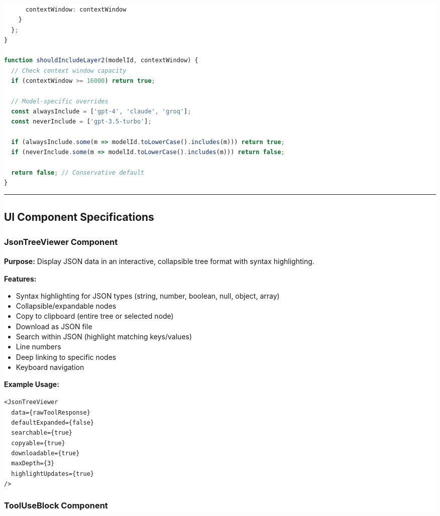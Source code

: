 ```javascript
      contextWindow: contextWindow
    }
  };
}

function shouldIncludeLayer2(modelId, contextWindow) {
  // Check context window capacity
  if (contextWindow >= 16000) return true;
  
  // Model-specific overrides
  const alwaysInclude = ['gpt-4', 'claude', 'groq'];
  const neverInclude = ['gpt-3.5-turbo'];
  
  if (alwaysInclude.some(m => modelId.toLowerCase().includes(m))) return true;
  if (neverInclude.some(m => modelId.toLowerCase().includes(m))) return false;
  
  return false; // Conservative default
}
```

---

## UI Component Specifications

### JsonTreeViewer Component

**Purpose:** Display JSON data in an interactive, collapsible tree format with syntax highlighting.

**Features:**
- Syntax highlighting for JSON types (string, number, boolean, null, object, array)
- Collapsible/expandable nodes
- Copy to clipboard (entire tree or selected node)
- Download as JSON file
- Search within JSON (highlight matching keys/values)
- Line numbers
- Deep linking to specific nodes
- Keyboard navigation

**Example Usage:**
```tsx
<JsonTreeViewer
  data={rawToolResponse}
  defaultExpanded={false}
  searchable={true}
  copyable={true}
  downloadable={true}
  maxDepth={3}
  highlightUpdates={true}
/>
```

### ToolUseBlock Component
